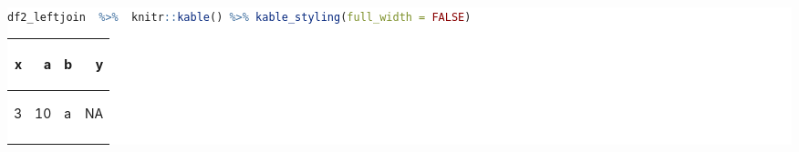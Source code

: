 ``` r
df2_leftjoin  %>%  knitr::kable() %>% kable_styling(full_width = FALSE)
```

<table class="table" style="width: auto !important; margin-left: auto; margin-right: auto;">

<thead>

<tr>

<th style="text-align:right;">

x
</th>

<th style="text-align:right;">

a
</th>

<th style="text-align:left;">

b
</th>

<th style="text-align:right;">

y
</th>

</tr>

</thead>

<tbody>

<tr>

<td style="text-align:right;">

3
</td>

<td style="text-align:right;">

10
</td>

<td style="text-align:left;">

a
</td>

<td style="text-align:right;">

NA
</td>

</tr>

<tr>

<td style="text-align:right;">

